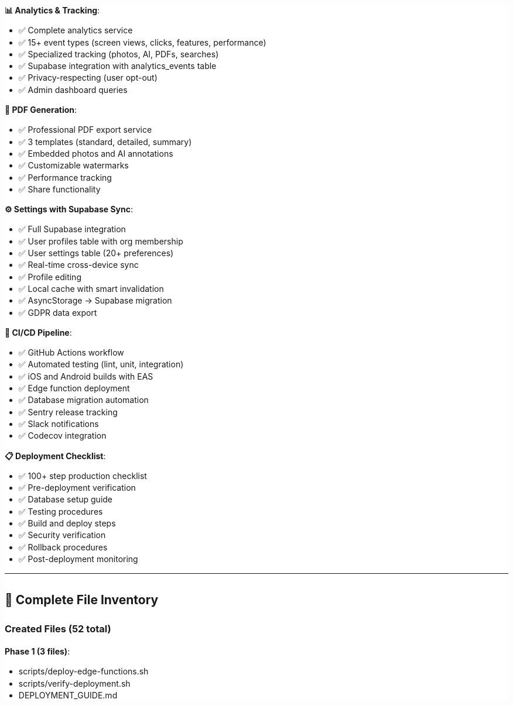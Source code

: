 **📊 Analytics & Tracking**:
- ✅ Complete analytics service
- ✅ 15+ event types (screen views, clicks, features, performance)
- ✅ Specialized tracking (photos, AI, PDFs, searches)
- ✅ Supabase integration with analytics_events table
- ✅ Privacy-respecting (user opt-out)
- ✅ Admin dashboard queries

**📄 PDF Generation**:
- ✅ Professional PDF export service
- ✅ 3 templates (standard, detailed, summary)
- ✅ Embedded photos and AI annotations
- ✅ Customizable watermarks
- ✅ Performance tracking
- ✅ Share functionality

**⚙️ Settings with Supabase Sync**:
- ✅ Full Supabase integration
- ✅ User profiles table with org membership
- ✅ User settings table (20+ preferences)
- ✅ Real-time cross-device sync
- ✅ Profile editing
- ✅ Local cache with smart invalidation
- ✅ AsyncStorage → Supabase migration
- ✅ GDPR data export

**🤖 CI/CD Pipeline**:
- ✅ GitHub Actions workflow
- ✅ Automated testing (lint, unit, integration)
- ✅ iOS and Android builds with EAS
- ✅ Edge function deployment
- ✅ Database migration automation
- ✅ Sentry release tracking
- ✅ Slack notifications
- ✅ Codecov integration

**📋 Deployment Checklist**:
- ✅ 100+ step production checklist
- ✅ Pre-deployment verification
- ✅ Database setup guide
- ✅ Testing procedures
- ✅ Build and deploy steps
- ✅ Security verification
- ✅ Rollback procedures
- ✅ Post-deployment monitoring

---

## 📁 Complete File Inventory

### Created Files (52 total)

**Phase 1 (3 files)**:
- scripts/deploy-edge-functions.sh
- scripts/verify-deployment.sh
- DEPLOYMENT_GUIDE.md
